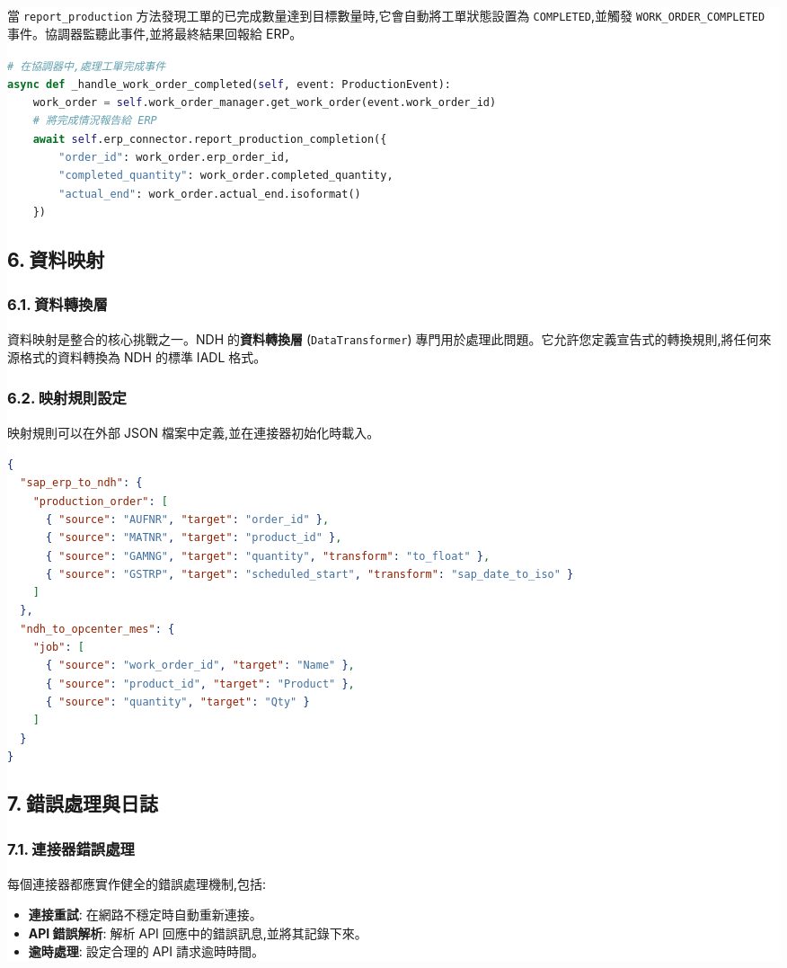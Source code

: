 當 `report_production` 方法發現工單的已完成數量達到目標數量時,它會自動將工單狀態設置為 `COMPLETED`,並觸發 `WORK_ORDER_COMPLETED` 事件。協調器監聽此事件,並將最終結果回報給 ERP。

```python
# 在協調器中,處理工單完成事件
async def _handle_work_order_completed(self, event: ProductionEvent):
    work_order = self.work_order_manager.get_work_order(event.work_order_id)
    # 將完成情況報告給 ERP
    await self.erp_connector.report_production_completion({
        "order_id": work_order.erp_order_id,
        "completed_quantity": work_order.completed_quantity,
        "actual_end": work_order.actual_end.isoformat()
    })
```

## 6. 資料映射

### 6.1. 資料轉換層

資料映射是整合的核心挑戰之一。NDH 的**資料轉換層** (`DataTransformer`) 專門用於處理此問題。它允許您定義宣告式的轉換規則,將任何來源格式的資料轉換為 NDH 的標準 IADL 格式。

### 6.2. 映射規則設定

映射規則可以在外部 JSON 檔案中定義,並在連接器初始化時載入。

```json
{
  "sap_erp_to_ndh": {
    "production_order": [
      { "source": "AUFNR", "target": "order_id" },
      { "source": "MATNR", "target": "product_id" },
      { "source": "GAMNG", "target": "quantity", "transform": "to_float" },
      { "source": "GSTRP", "target": "scheduled_start", "transform": "sap_date_to_iso" }
    ]
  },
  "ndh_to_opcenter_mes": {
    "job": [
      { "source": "work_order_id", "target": "Name" },
      { "source": "product_id", "target": "Product" },
      { "source": "quantity", "target": "Qty" }
    ]
  }
}
```

## 7. 錯誤處理與日誌

### 7.1. 連接器錯誤處理

每個連接器都應實作健全的錯誤處理機制,包括:

*   **連接重試**: 在網路不穩定時自動重新連接。
*   **API 錯誤解析**: 解析 API 回應中的錯誤訊息,並將其記錄下來。
*   **逾時處理**: 設定合理的 API 請求逾時時間。
